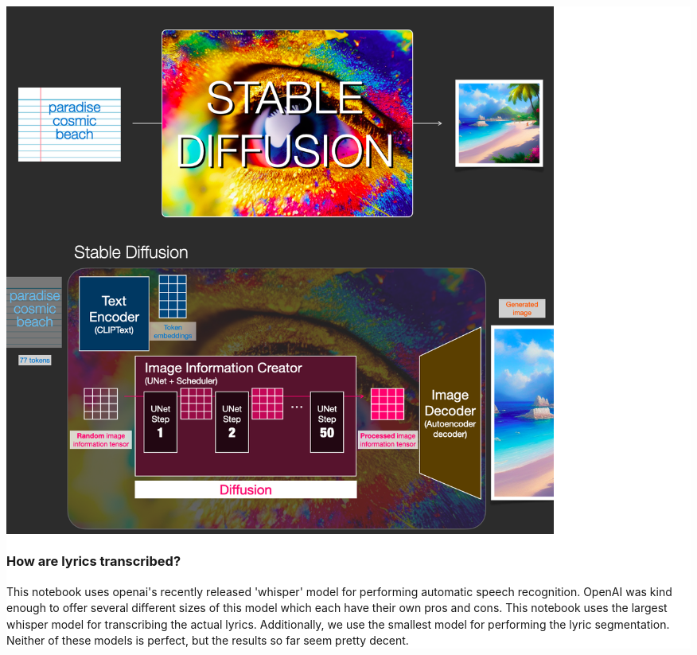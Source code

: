 <img src = "images\stable-diffusion-text-to-image.png" align="center" style="width: 80%; height: auto;">
<img src = "images\stable-diffusion-unet-steps.png" align="center" style="width: 80%; height: auto;">

### How are lyrics transcribed?
This notebook uses openai's recently released 'whisper' model for performing automatic speech recognition. OpenAI was kind enough to offer several different sizes of this model which each have their own pros and cons. This notebook uses the largest whisper model for transcribing the actual lyrics. Additionally, we use the smallest model for performing the lyric segmentation. Neither of these models is perfect, but the results so far seem pretty decent.
